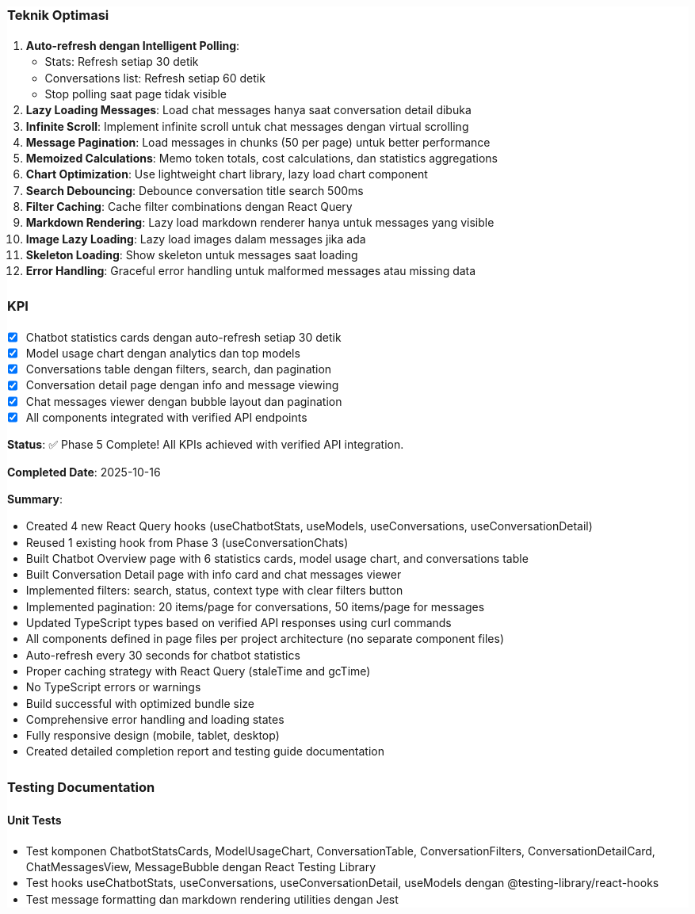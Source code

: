 ### Teknik Optimasi
1. **Auto-refresh dengan Intelligent Polling**:
   - Stats: Refresh setiap 30 detik
   - Conversations list: Refresh setiap 60 detik
   - Stop polling saat page tidak visible
2. **Lazy Loading Messages**: Load chat messages hanya saat conversation detail dibuka
3. **Infinite Scroll**: Implement infinite scroll untuk chat messages dengan virtual scrolling
4. **Message Pagination**: Load messages in chunks (50 per page) untuk better performance
5. **Memoized Calculations**: Memo token totals, cost calculations, dan statistics aggregations
6. **Chart Optimization**: Use lightweight chart library, lazy load chart component
7. **Search Debouncing**: Debounce conversation title search 500ms
8. **Filter Caching**: Cache filter combinations dengan React Query
9. **Markdown Rendering**: Lazy load markdown renderer hanya untuk messages yang visible
10. **Image Lazy Loading**: Lazy load images dalam messages jika ada
11. **Skeleton Loading**: Show skeleton untuk messages saat loading
12. **Error Handling**: Graceful error handling untuk malformed messages atau missing data

### KPI
- [x] Chatbot statistics cards dengan auto-refresh setiap 30 detik
- [x] Model usage chart dengan analytics dan top models
- [x] Conversations table dengan filters, search, dan pagination
- [x] Conversation detail page dengan info and message viewing
- [x] Chat messages viewer dengan bubble layout dan pagination
- [x] All components integrated with verified API endpoints

**Status**: ✅ Phase 5 Complete! All KPIs achieved with verified API integration.

**Completed Date**: 2025-10-16

**Summary**:
- Created 4 new React Query hooks (useChatbotStats, useModels, useConversations, useConversationDetail)
- Reused 1 existing hook from Phase 3 (useConversationChats)
- Built Chatbot Overview page with 6 statistics cards, model usage chart, and conversations table
- Built Conversation Detail page with info card and chat messages viewer
- Implemented filters: search, status, context type with clear filters button
- Implemented pagination: 20 items/page for conversations, 50 items/page for messages
- Updated TypeScript types based on verified API responses using curl commands
- All components defined in page files per project architecture (no separate component files)
- Auto-refresh every 30 seconds for chatbot statistics
- Proper caching strategy with React Query (staleTime and gcTime)
- No TypeScript errors or warnings
- Build successful with optimized bundle size
- Comprehensive error handling and loading states
- Fully responsive design (mobile, tablet, desktop)
- Created detailed completion report and testing guide documentation

### Testing Documentation

#### Unit Tests
- Test komponen ChatbotStatsCards, ModelUsageChart, ConversationTable, ConversationFilters, ConversationDetailCard, ChatMessagesView, MessageBubble dengan React Testing Library
- Test hooks useChatbotStats, useConversations, useConversationDetail, useModels dengan @testing-library/react-hooks
- Test message formatting dan markdown rendering utilities dengan Jest

